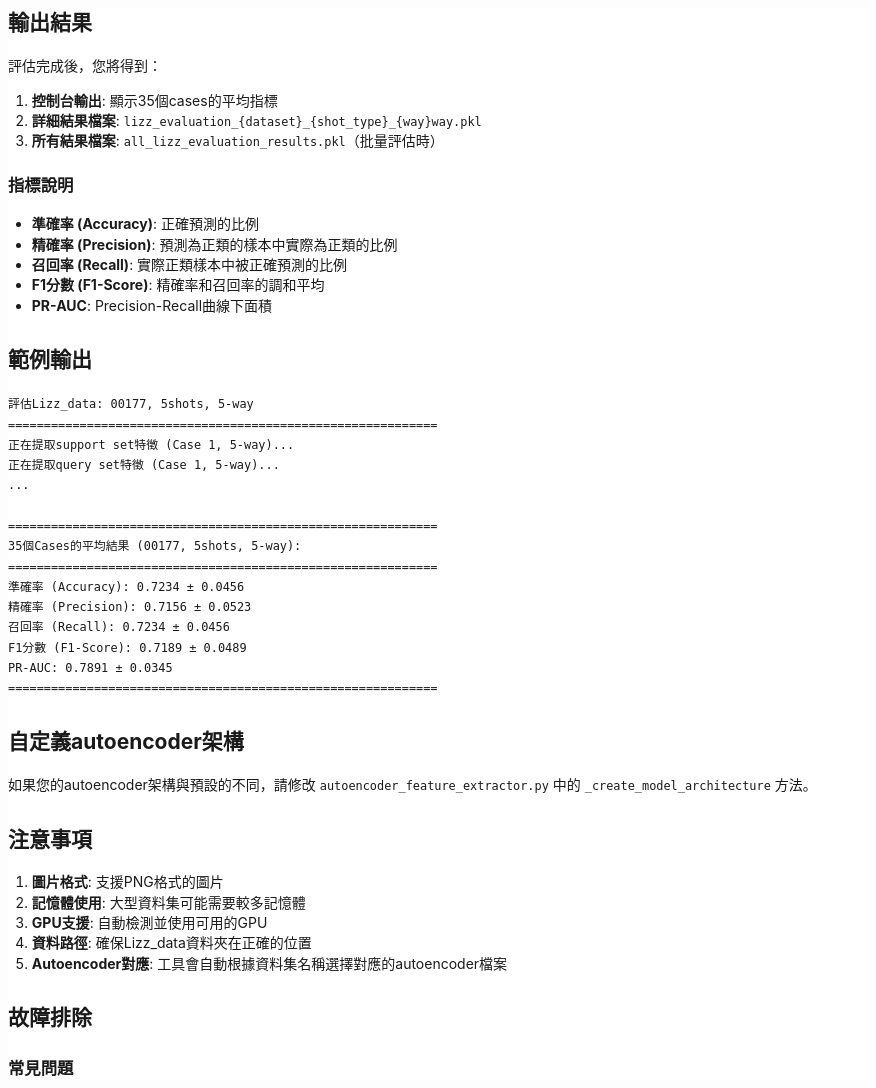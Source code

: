 ## 輸出結果

評估完成後，您將得到：

1. **控制台輸出**: 顯示35個cases的平均指標
2. **詳細結果檔案**: `lizz_evaluation_{dataset}_{shot_type}_{way}way.pkl`
3. **所有結果檔案**: `all_lizz_evaluation_results.pkl`（批量評估時）

### 指標說明

- **準確率 (Accuracy)**: 正確預測的比例
- **精確率 (Precision)**: 預測為正類的樣本中實際為正類的比例
- **召回率 (Recall)**: 實際正類樣本中被正確預測的比例
- **F1分數 (F1-Score)**: 精確率和召回率的調和平均
- **PR-AUC**: Precision-Recall曲線下面積

## 範例輸出

```
評估Lizz_data: 00177, 5shots, 5-way
============================================================
正在提取support set特徵 (Case 1, 5-way)...
正在提取query set特徵 (Case 1, 5-way)...
...

============================================================
35個Cases的平均結果 (00177, 5shots, 5-way):
============================================================
準確率 (Accuracy): 0.7234 ± 0.0456
精確率 (Precision): 0.7156 ± 0.0523
召回率 (Recall): 0.7234 ± 0.0456
F1分數 (F1-Score): 0.7189 ± 0.0489
PR-AUC: 0.7891 ± 0.0345
============================================================
```

## 自定義autoencoder架構

如果您的autoencoder架構與預設的不同，請修改 `autoencoder_feature_extractor.py` 中的 `_create_model_architecture` 方法。

## 注意事項

1. **圖片格式**: 支援PNG格式的圖片
2. **記憶體使用**: 大型資料集可能需要較多記憶體
3. **GPU支援**: 自動檢測並使用可用的GPU
4. **資料路徑**: 確保Lizz_data資料夾在正確的位置
5. **Autoencoder對應**: 工具會自動根據資料集名稱選擇對應的autoencoder檔案

## 故障排除

### 常見問題
